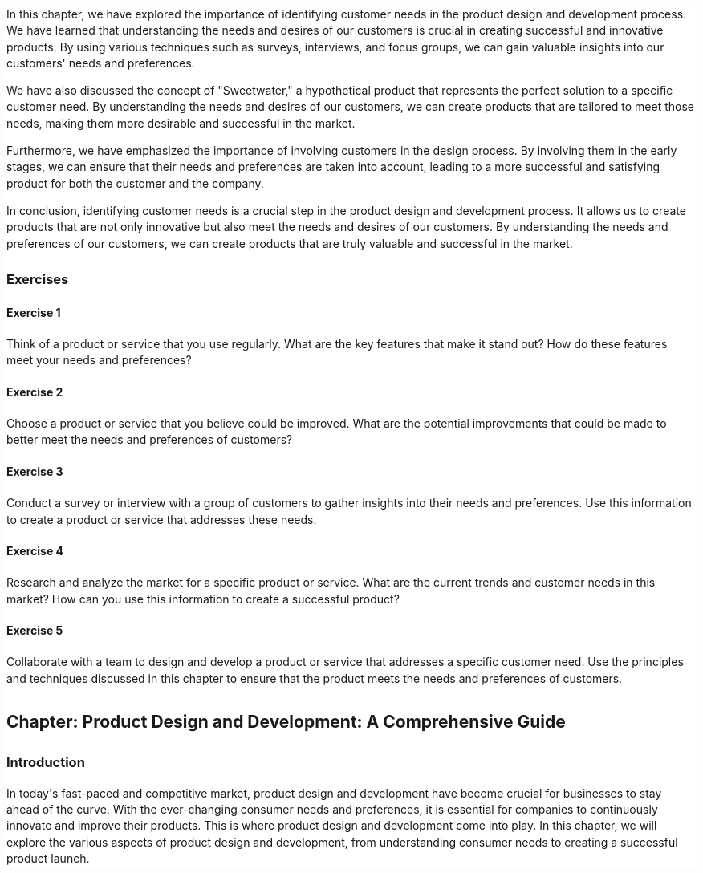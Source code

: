 In this chapter, we have explored the importance of identifying customer needs in the product design and development process. We have learned that understanding the needs and desires of our customers is crucial in creating successful and innovative products. By using various techniques such as surveys, interviews, and focus groups, we can gain valuable insights into our customers' needs and preferences.

We have also discussed the concept of "Sweetwater," a hypothetical product that represents the perfect solution to a specific customer need. By understanding the needs and desires of our customers, we can create products that are tailored to meet those needs, making them more desirable and successful in the market.

Furthermore, we have emphasized the importance of involving customers in the design process. By involving them in the early stages, we can ensure that their needs and preferences are taken into account, leading to a more successful and satisfying product for both the customer and the company.

In conclusion, identifying customer needs is a crucial step in the product design and development process. It allows us to create products that are not only innovative but also meet the needs and desires of our customers. By understanding the needs and preferences of our customers, we can create products that are truly valuable and successful in the market.

### Exercises

#### Exercise 1
Think of a product or service that you use regularly. What are the key features that make it stand out? How do these features meet your needs and preferences?

#### Exercise 2
Choose a product or service that you believe could be improved. What are the potential improvements that could be made to better meet the needs and preferences of customers?

#### Exercise 3
Conduct a survey or interview with a group of customers to gather insights into their needs and preferences. Use this information to create a product or service that addresses these needs.

#### Exercise 4
Research and analyze the market for a specific product or service. What are the current trends and customer needs in this market? How can you use this information to create a successful product?

#### Exercise 5
Collaborate with a team to design and develop a product or service that addresses a specific customer need. Use the principles and techniques discussed in this chapter to ensure that the product meets the needs and preferences of customers.


## Chapter: Product Design and Development: A Comprehensive Guide

### Introduction

In today's fast-paced and competitive market, product design and development have become crucial for businesses to stay ahead of the curve. With the ever-changing consumer needs and preferences, it is essential for companies to continuously innovate and improve their products. This is where product design and development come into play. In this chapter, we will explore the various aspects of product design and development, from understanding consumer needs to creating a successful product launch.
